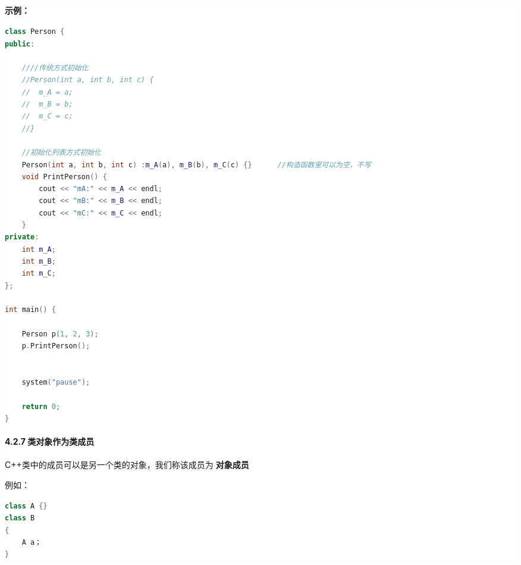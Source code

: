 
**示例：**

```C++
class Person {
public:

	////传统方式初始化
	//Person(int a, int b, int c) {
	//	m_A = a;
	//	m_B = b;
	//	m_C = c;
	//}

	//初始化列表方式初始化
	Person(int a, int b, int c) :m_A(a), m_B(b), m_C(c) {}		//构造函数里可以为空，不写
	void PrintPerson() {
		cout << "mA:" << m_A << endl;
		cout << "mB:" << m_B << endl;
		cout << "mC:" << m_C << endl;
	}
private:
	int m_A;
	int m_B;
	int m_C;
};

int main() {

	Person p(1, 2, 3);
	p.PrintPerson();


	system("pause");

	return 0;
}
```





#### 4.2.7 类对象作为类成员



C++类中的成员可以是另一个类的对象，我们称该成员为 **对象成员**



例如：

```C++
class A {}
class B
{
    A a；
}
```
